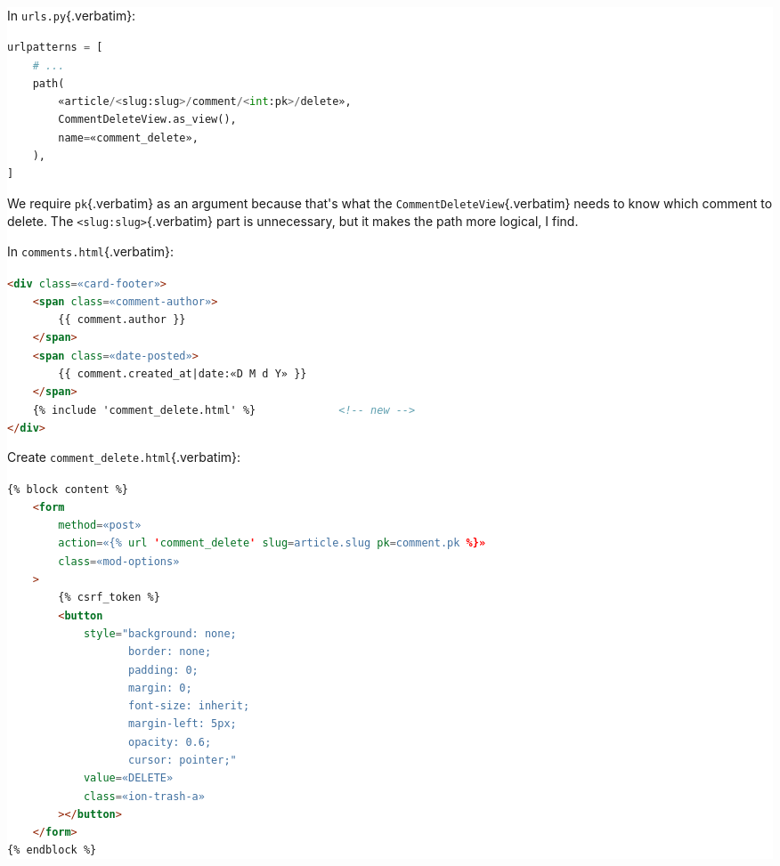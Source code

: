 In `urls.py`{.verbatim}:

``` python
urlpatterns = [
    # ...
    path(
        «article/<slug:slug>/comment/<int:pk>/delete»,
        CommentDeleteView.as_view(),
        name=«comment_delete»,
    ),
]
```

We require `pk`{.verbatim} as an argument because that\'s what the
`CommentDeleteView`{.verbatim} needs to know which comment to delete.
The `<slug:slug>`{.verbatim} part is unnecessary, but it makes the path
more logical, I find.

In `comments.html`{.verbatim}:

``` html
<div class=«card-footer»>
    <span class=«comment-author»>
        {{ comment.author }}
    </span>
    <span class=«date-posted»>
        {{ comment.created_at|date:«D M d Y» }}
    </span>
    {% include 'comment_delete.html' %}             <!-- new -->
</div>
```

Create `comment_delete.html`{.verbatim}:

``` html
{% block content %}
    <form
        method=«post»
        action=«{% url 'comment_delete' slug=article.slug pk=comment.pk %}»
        class=«mod-options»
    >
        {% csrf_token %}
        <button
            style="background: none;
                   border: none;
                   padding: 0;
                   margin: 0;
                   font-size: inherit;
                   margin-left: 5px;
                   opacity: 0.6;
                   cursor: pointer;"
            value=«DELETE»
            class=«ion-trash-a»
        ></button>
    </form>
{% endblock %}
```
